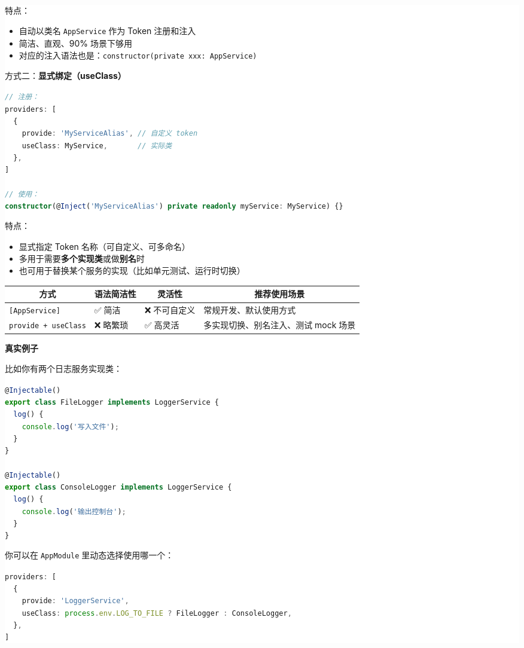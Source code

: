 特点：

- 自动以类名 `AppService` 作为 Token 注册和注入
- 简洁、直观、90% 场景下够用
- 对应的注入语法也是：`constructor(private xxx: AppService)`

方式二：**显式绑定（useClass）**

```ts
// 注册：
providers: [
  {
    provide: 'MyServiceAlias', // 自定义 token
    useClass: MyService,       // 实际类
  },
]

// 使用：
constructor(@Inject('MyServiceAlias') private readonly myService: MyService) {}
```

特点：

- 显式指定 Token 名称（可自定义、可多命名）
- 多用于需要**多个实现类**或做**别名**时
- 也可用于替换某个服务的实现（比如单元测试、运行时切换）

| 方式                 | 语法简洁性 | 灵活性       | 推荐使用场景                         |
| -------------------- | ---------- | ------------ | ------------------------------------ |
| `[AppService]`       | ✅ 简洁     | ❌ 不可自定义 | 常规开发、默认使用方式               |
| `provide + useClass` | ❌ 略繁琐   | ✅ 高灵活     | 多实现切换、别名注入、测试 mock 场景 |

**真实例子**

比如你有两个日志服务实现类：

```ts
@Injectable()
export class FileLogger implements LoggerService {
  log() {
    console.log('写入文件');
  }
}

@Injectable()
export class ConsoleLogger implements LoggerService {
  log() {
    console.log('输出控制台');
  }
}
```

你可以在 `AppModule` 里动态选择使用哪一个：

```ts
providers: [
  {
    provide: 'LoggerService',
    useClass: process.env.LOG_TO_FILE ? FileLogger : ConsoleLogger,
  },
]
```
